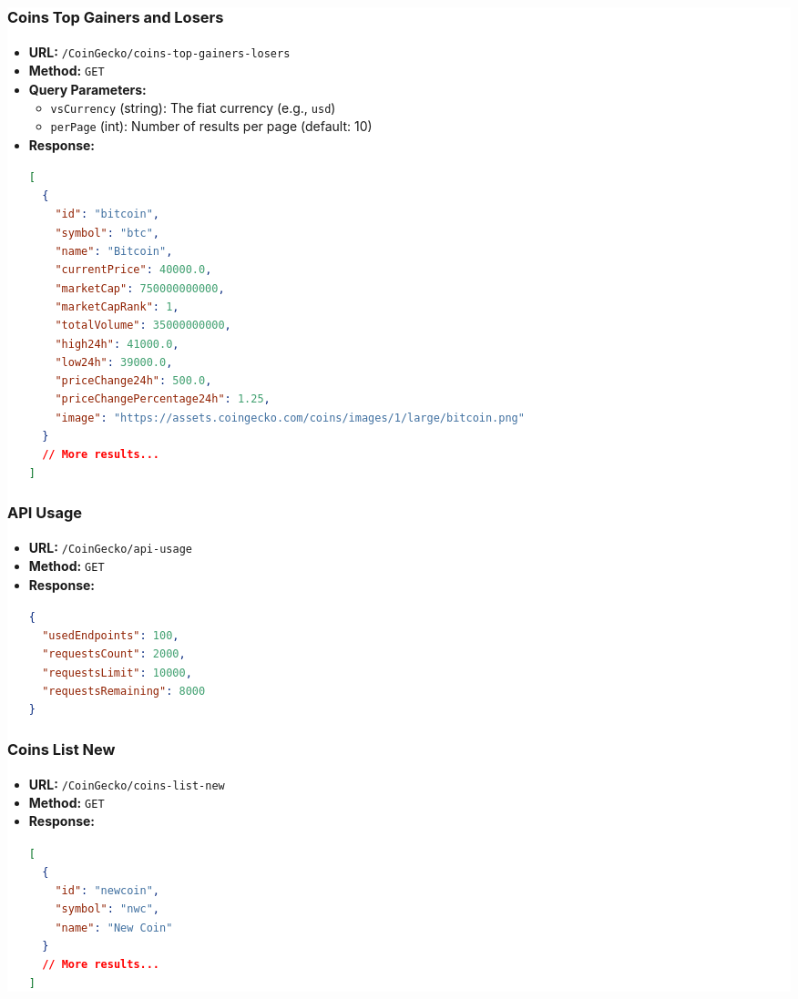 ### Coins Top Gainers and Losers

- **URL:** `/CoinGecko/coins-top-gainers-losers`
- **Method:** `GET`
- **Query Parameters:**
  - `vsCurrency` (string): The fiat currency (e.g., `usd`)
  - `perPage` (int): Number of results per page (default: 10)
- **Response:**
  ```json
  [
    {
      "id": "bitcoin",
      "symbol": "btc",
      "name": "Bitcoin",
      "currentPrice": 40000.0,
      "marketCap": 750000000000,
      "marketCapRank": 1,
      "totalVolume": 35000000000,
      "high24h": 41000.0,
      "low24h": 39000.0,
      "priceChange24h": 500.0,
      "priceChangePercentage24h": 1.25,
      "image": "https://assets.coingecko.com/coins/images/1/large/bitcoin.png"
    }
    // More results...
  ]
  ```

### API Usage

- **URL:** `/CoinGecko/api-usage`
- **Method:** `GET`
- **Response:**
  ```json
  {
    "usedEndpoints": 100,
    "requestsCount": 2000,
    "requestsLimit": 10000,
    "requestsRemaining": 8000
  }
  ```

### Coins List New

- **URL:** `/CoinGecko/coins-list-new`
- **Method:** `GET`
- **Response:**
  ```json
  [
    {
      "id": "newcoin",
      "symbol": "nwc",
      "name": "New Coin"
    }
    // More results...
  ]
  ```
